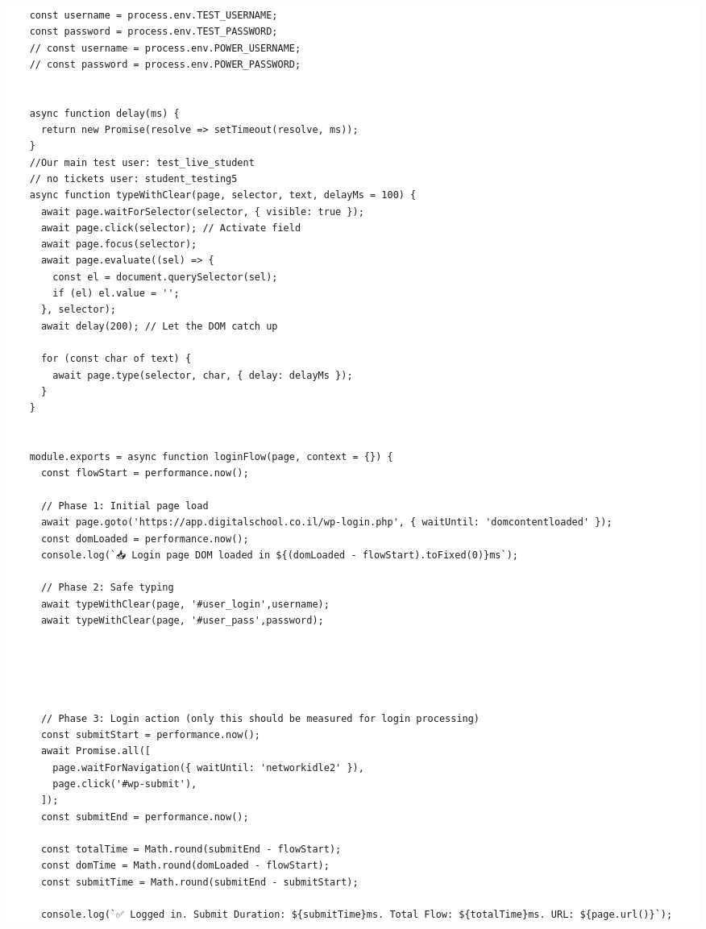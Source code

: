         const username = process.env.TEST_USERNAME;
        const password = process.env.TEST_PASSWORD;
        // const username = process.env.POWER_USERNAME;
        // const password = process.env.POWER_PASSWORD;


        async function delay(ms) {
          return new Promise(resolve => setTimeout(resolve, ms));
        }
        //Our main test user: test_live_student
        // no tickets user: student_testing5
        async function typeWithClear(page, selector, text, delayMs = 100) {
          await page.waitForSelector(selector, { visible: true });
          await page.click(selector); // Activate field
          await page.focus(selector);
          await page.evaluate((sel) => {
            const el = document.querySelector(sel);
            if (el) el.value = '';
          }, selector);
          await delay(200); // Let the DOM catch up

          for (const char of text) {
            await page.type(selector, char, { delay: delayMs });
          }
        }


        module.exports = async function loginFlow(page, context = {}) {
          const flowStart = performance.now();

          // Phase 1: Initial page load
          await page.goto('https://app.digitalschool.co.il/wp-login.php', { waitUntil: 'domcontentloaded' });
          const domLoaded = performance.now();
          console.log(`📥 Login page DOM loaded in ${(domLoaded - flowStart).toFixed(0)}ms`);

          // Phase 2: Safe typing
          await typeWithClear(page, '#user_login',username);
          await typeWithClear(page, '#user_pass',password);





          // Phase 3: Login action (only this should be measured for login processing)
          const submitStart = performance.now();
          await Promise.all([
            page.waitForNavigation({ waitUntil: 'networkidle2' }),
            page.click('#wp-submit'),
          ]);
          const submitEnd = performance.now();

          const totalTime = Math.round(submitEnd - flowStart);
          const domTime = Math.round(domLoaded - flowStart);
          const submitTime = Math.round(submitEnd - submitStart);

          console.log(`✅ Logged in. Submit Duration: ${submitTime}ms. Total Flow: ${totalTime}ms. URL: ${page.url()}`);
